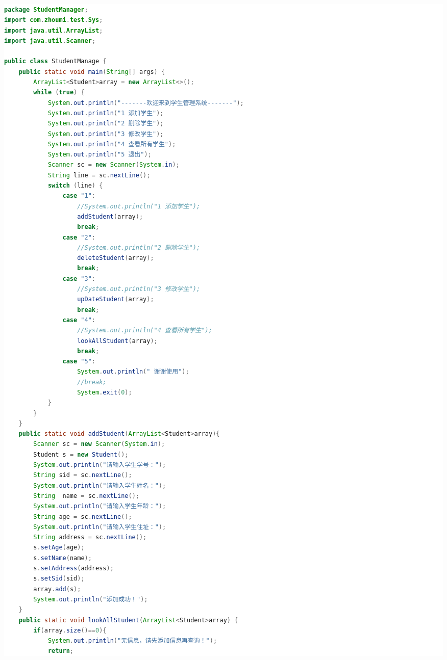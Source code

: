 ```java
package StudentManager;
import com.zhoumi.test.Sys;
import java.util.ArrayList;
import java.util.Scanner;

public class StudentManage {
    public static void main(String[] args) {
        ArrayList<Student>array = new ArrayList<>();
        while (true) {
            System.out.println("-------欢迎来到学生管理系统-------");
            System.out.println("1 添加学生");
            System.out.println("2 删除学生");
            System.out.println("3 修改学生");
            System.out.println("4 查看所有学生");
            System.out.println("5 退出");
            Scanner sc = new Scanner(System.in);
            String line = sc.nextLine();
            switch (line) {
                case "1":
                    //System.out.println("1 添加学生");
                    addStudent(array);
                    break;
                case "2":
                    //System.out.println("2 删除学生");
                    deleteStudent(array);
                    break;
                case "3":
                    //System.out.println("3 修改学生");
                    upDateStudent(array);
                    break;
                case "4":
                    //System.out.println("4 查看所有学生");
                    lookAllStudent(array);
                    break;
                case "5":
                    System.out.println(" 谢谢使用");
                    //break;
                    System.exit(0);
            }
        }
    }
    public static void addStudent(ArrayList<Student>array){
        Scanner sc = new Scanner(System.in);
        Student s = new Student();
        System.out.println("请输入学生学号：");
        String sid = sc.nextLine();
        System.out.println("请输入学生姓名：");
        String  name = sc.nextLine();
        System.out.println("请输入学生年龄：");
        String age = sc.nextLine();
        System.out.println("请输入学生住址：");
        String address = sc.nextLine();
        s.setAge(age);
        s.setName(name);
        s.setAddress(address);
        s.setSid(sid);
        array.add(s);
        System.out.println("添加成功！");
    }
    public static void lookAllStudent(ArrayList<Student>array) {
        if(array.size()==0){
            System.out.println("无信息，请先添加信息再查询！");
            return;
```